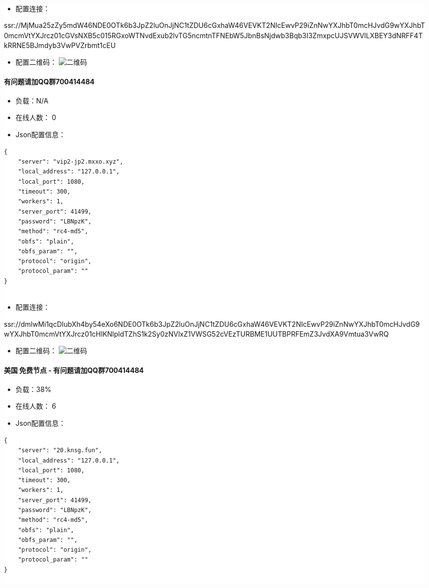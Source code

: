 - 配置连接：

ssr://MjMua25zZy5mdW46NDE0OTk6b3JpZ2luOnJjNC1tZDU6cGxhaW46VEVKT2NIcEwvP29iZnNwYXJhbT0mcHJvdG9wYXJhbT0mcmVtYXJrcz01cGVsNXB5c015RGxoWTNvdExub2lvTG5ncmtnTFNEbW5JbnBsNjdwb3Bqb3I3ZmxpcUJSVWVlLXBEY3dNRFF4TkRRNE5BJmdyb3VwPVZrbmt1cEU

- 配置二维码：
![二维码](https://raw.githubusercontent.com/pgw1314/fq/master/qrcode/%E7%88%B1%E5%9B%BD%20%20%E5%8F%8B%E5%96%84_pgw1314/%E6%97%A5%E6%9C%AC3%20%E5%85%8D%E8%B4%B9%E8%8A%82%E7%82%B9%20-%20%E6%9C%89%E9%97%AE%E9%A2%98%E8%AF%B7%E5%8A%A0QQ%E7%BE%A4700414484.png)

#### 有问题请加QQ群700414484

- 负载：N/A

- 在线人数： 0

- Json配置信息：
```
{
    "server": "vip2-jp2.mxxo.xyz",
    "local_address": "127.0.0.1",
    "local_port": 1080,
    "timeout": 300,
    "workers": 1,
    "server_port": 41499,
    "password": "LBNpzK",
    "method": "rc4-md5",
    "obfs": "plain",
    "obfs_param": "",
    "protocol": "origin",
    "protocol_param": ""
}
                                               
```

- 配置连接：

ssr://dmlwMi1qcDIubXh4by54eXo6NDE0OTk6b3JpZ2luOnJjNC1tZDU6cGxhaW46VEVKT2NIcEwvP29iZnNwYXJhbT0mcHJvdG9wYXJhbT0mcmVtYXJrcz01cHlKNlpldTZhS1k2Sy0zNVlxZ1VWSG52cVEzTURBME1UUTBPRFEmZ3JvdXA9Vmtua3VwRQ

- 配置二维码：
![二维码](https://raw.githubusercontent.com/pgw1314/fq/master/qrcode/%E7%88%B1%E5%9B%BD%20%20%E5%8F%8B%E5%96%84_pgw1314/%E6%9C%89%E9%97%AE%E9%A2%98%E8%AF%B7%E5%8A%A0QQ%E7%BE%A4700414484.png)

#### 美国 免费节点 - 有问题请加QQ群700414484

- 负载：38%

- 在线人数： 6

- Json配置信息：
```
{
    "server": "20.knsg.fun",
    "local_address": "127.0.0.1",
    "local_port": 1080,
    "timeout": 300,
    "workers": 1,
    "server_port": 41499,
    "password": "LBNpzK",
    "method": "rc4-md5",
    "obfs": "plain",
    "obfs_param": "",
    "protocol": "origin",
    "protocol_param": ""
}
                                               
```
